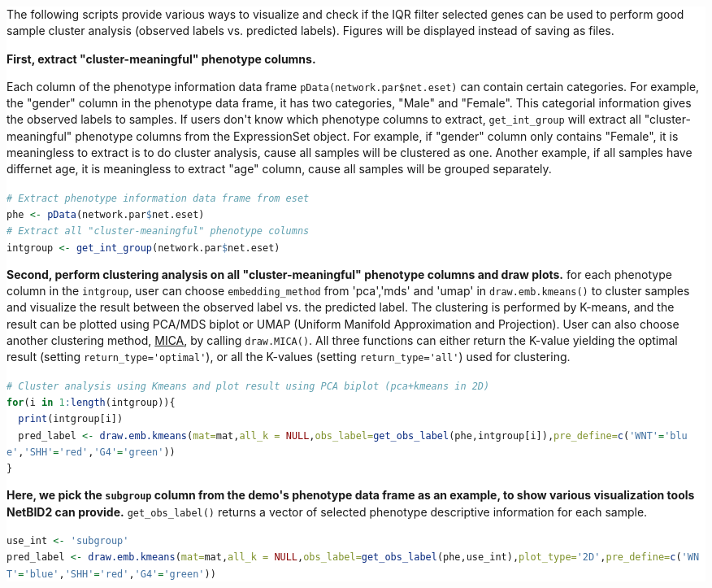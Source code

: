 The following scripts provide various ways to visualize and check if the IQR filter selected genes can be used to perform good sample cluster analysis (observed labels vs. predicted labels). 
Figures will be displayed instead of saving as files.

**First, extract "cluster-meaningful" phenotype columns.**

Each column of the phenotype information data frame `pData(network.par$net.eset)` can contain certain categories.
For example, the "gender" column in the phenotype data frame, it has two categories, "Male" and "Female". This categorial information gives the observed labels to samples.
If users don't know which phenotype columns to extract, `get_int_group` will extract all "cluster-meaningful" phenotype columns from the ExpressionSet object.
For example, if "gender" column only contains "Female", it is meaningless to extract is to do cluster analysis, cause all samples will be clustered as one.
Another example, if all samples have differnet age, it is meaningless to extract "age" column, cause all samples will be grouped separately.

```R
# Extract phenotype information data frame from eset
phe <- pData(network.par$net.eset)
# Extract all "cluster-meaningful" phenotype columns
intgroup <- get_int_group(network.par$net.eset)
```

**Second, perform clustering analysis on all "cluster-meaningful" phenotype columns and draw plots.**
for each phenotype column in the `intgroup`, user can choose `embedding_method` from 'pca','mds' and 'umap' in `draw.emb.kmeans()` to cluster samples and visualize the result between the observed label vs. the predicted label. The clustering is performed by K-means, and the result can be plotted using PCA/MDS biplot or UMAP (Uniform Manifold Approximation and Projection). 
User can also choose another clustering method, [MICA](https://github.com/jyyulab/scMINER/tree/master/MICA), by calling `draw.MICA()`. 
All three functions can either return the K-value yielding the optimal result (setting `return_type='optimal'`), or all the K-values (setting `return_type='all'`) used for clustering. 

```R
# Cluster analysis using Kmeans and plot result using PCA biplot (pca+kmeans in 2D)
for(i in 1:length(intgroup)){
  print(intgroup[i])
  pred_label <- draw.emb.kmeans(mat=mat,all_k = NULL,obs_label=get_obs_label(phe,intgroup[i]),pre_define=c('WNT'='blue','SHH'='red','G4'='green'))
}
```

**Here, we pick the `subgroup` column from the demo's phenotype data frame as an example, to show various visualization tools NetBID2 can provide.**
`get_obs_label()` returns a vector of selected phenotype descriptive information for each sample.

```R
use_int <- 'subgroup'
pred_label <- draw.emb.kmeans(mat=mat,all_k = NULL,obs_label=get_obs_label(phe,use_int),plot_type='2D',pre_define=c('WNT'='blue','SHH'='red','G4'='green'))
```
